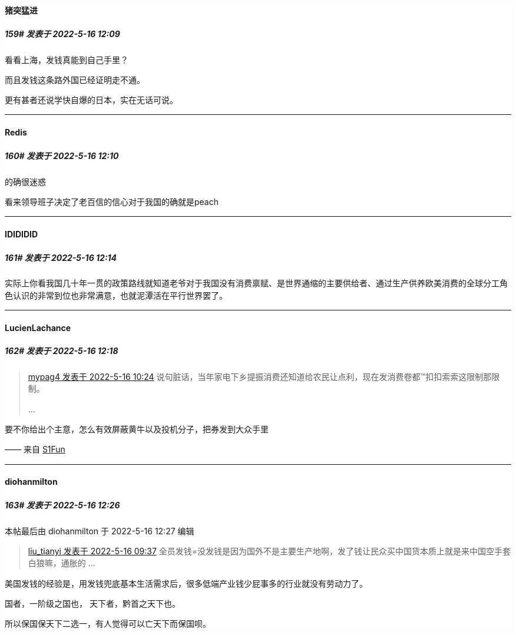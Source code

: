 ####  猪突猛进  
##### 159#       发表于 2022-5-16 12:09

看看上海，发钱真能到自己手里？

而且发钱这条路外国已经证明走不通。

更有甚者还说学快自爆的日本，实在无话可说。

*****

####  Redis  
##### 160#       发表于 2022-5-16 12:10

的确很迷惑

看来领导班子决定了老百信的信心对于我国的确就是peach



*****

####  IDIDIDID  
##### 161#       发表于 2022-5-16 12:14

实际上你看我国几十年一贯的政策路线就知道老爷对于我国没有消费禀赋、是世界通缩的主要供给者、通过生产供养欧美消费的全球分工角色认识的非常到位也非常满意，也就泥潭活在平行世界罢了。

*****

####  LucienLachance  
##### 162#       发表于 2022-5-16 12:18

<blockquote><a href="httphttps://bbs.saraba1st.com/2b/forum.php?mod=redirect&amp;goto=findpost&amp;pid=55861928&amp;ptid=2069756" target="_blank">mypag4 发表于 2022-5-16 10:24</a>
说句脏话，当年家电下乡提振消费还知道给农民让点利，现在发消费卷都™扣扣索索这限制那限制。

 ...</blockquote>
要不你给出个主意，怎么有效屏蔽黄牛以及投机分子，把券发到大众手里

—— 来自 [S1Fun](https://s1fun.koalcat.com)



*****

####  diohanmilton  
##### 163#       发表于 2022-5-16 12:26

 本帖最后由 diohanmilton 于 2022-5-16 12:27 编辑 
<blockquote><a href="httphttps://bbs.saraba1st.com/2b/forum.php?mod=redirect&amp;goto=findpost&amp;pid=55861074&amp;ptid=2069756" target="_blank">liu_tianyi 发表于 2022-5-16 09:37</a>
全员发钱=没发钱是因为国外不是主要生产地啊，发了钱让民众买中国货本质上就是来中国空手套白狼嘛，通胀的 ...</blockquote>
美国发钱的经验是，用发钱兜底基本生活需求后，很多低端产业钱少屁事多的行业就没有劳动力了。

国者，一阶级之国也，
天下者，黔首之天下也。

所以保国保天下二选一，有人觉得可以亡天下而保国呗。
